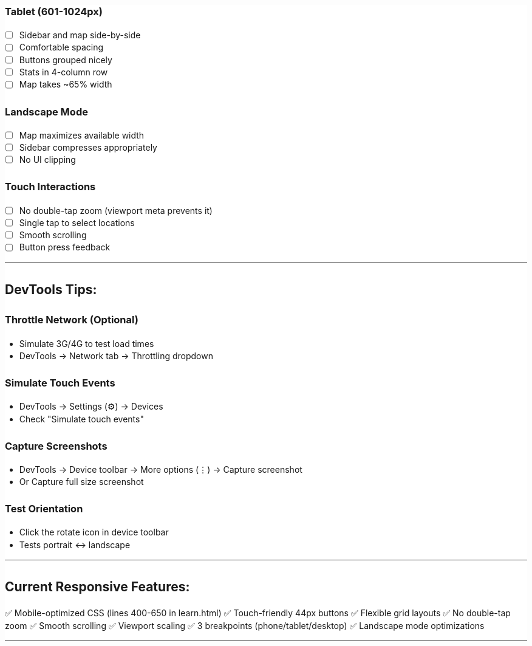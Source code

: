### Tablet (601-1024px)
- [ ] Sidebar and map side-by-side
- [ ] Comfortable spacing
- [ ] Buttons grouped nicely
- [ ] Stats in 4-column row
- [ ] Map takes ~65% width

### Landscape Mode
- [ ] Map maximizes available width
- [ ] Sidebar compresses appropriately
- [ ] No UI clipping

### Touch Interactions
- [ ] No double-tap zoom (viewport meta prevents it)
- [ ] Single tap to select locations
- [ ] Smooth scrolling
- [ ] Button press feedback

---

## DevTools Tips:

### Throttle Network (Optional)
- Simulate 3G/4G to test load times
- DevTools → Network tab → Throttling dropdown

### Simulate Touch Events
- DevTools → Settings (⚙️) → Devices
- Check "Simulate touch events"

### Capture Screenshots
- DevTools → Device toolbar → More options (⋮) → Capture screenshot
- Or Capture full size screenshot

### Test Orientation
- Click the rotate icon in device toolbar
- Tests portrait ↔ landscape

---

## Current Responsive Features:

✅ Mobile-optimized CSS (lines 400-650 in learn.html)
✅ Touch-friendly 44px buttons
✅ Flexible grid layouts
✅ No double-tap zoom
✅ Smooth scrolling
✅ Viewport scaling
✅ 3 breakpoints (phone/tablet/desktop)
✅ Landscape mode optimizations

---